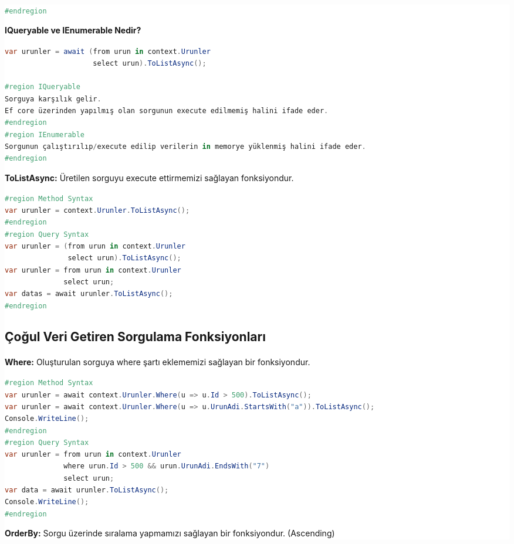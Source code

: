 ```csharp
#endregion
```
**IQueryable ve IEnumerable Nedir?**
```csharp
var urunler = await (from urun in context.Urunler
                     select urun).ToListAsync();

#region IQueryable
Sorguya karşılık gelir.
Ef core üzerinden yapılmış olan sorgunun execute edilmemiş halini ifade eder.
#endregion
#region IEnumerable
Sorgunun çalıştırılıp/execute edilip verilerin in memorye yüklenmiş halini ifade eder.
#endregion
```

**ToListAsync:**
Üretilen sorguyu execute ettirmemizi sağlayan fonksiyondur.
```csharp
#region Method Syntax
var urunler = context.Urunler.ToListAsync();
#endregion
#region Query Syntax
var urunler = (from urun in context.Urunler
               select urun).ToListAsync();
var urunler = from urun in context.Urunler
              select urun;
var datas = await urunler.ToListAsync();
#endregion
```
## Çoğul Veri Getiren Sorgulama Fonksiyonları
**Where:**
Oluşturulan sorguya where şartı eklememizi sağlayan bir fonksiyondur.

```csharp
#region Method Syntax
var urunler = await context.Urunler.Where(u => u.Id > 500).ToListAsync();
var urunler = await context.Urunler.Where(u => u.UrunAdi.StartsWith("a")).ToListAsync();
Console.WriteLine();
#endregion
#region Query Syntax
var urunler = from urun in context.Urunler
              where urun.Id > 500 && urun.UrunAdi.EndsWith("7")
              select urun;
var data = await urunler.ToListAsync();
Console.WriteLine();
#endregion
```

**OrderBy:**
Sorgu üzerinde sıralama yapmamızı sağlayan bir fonksiyondur. (Ascending)
